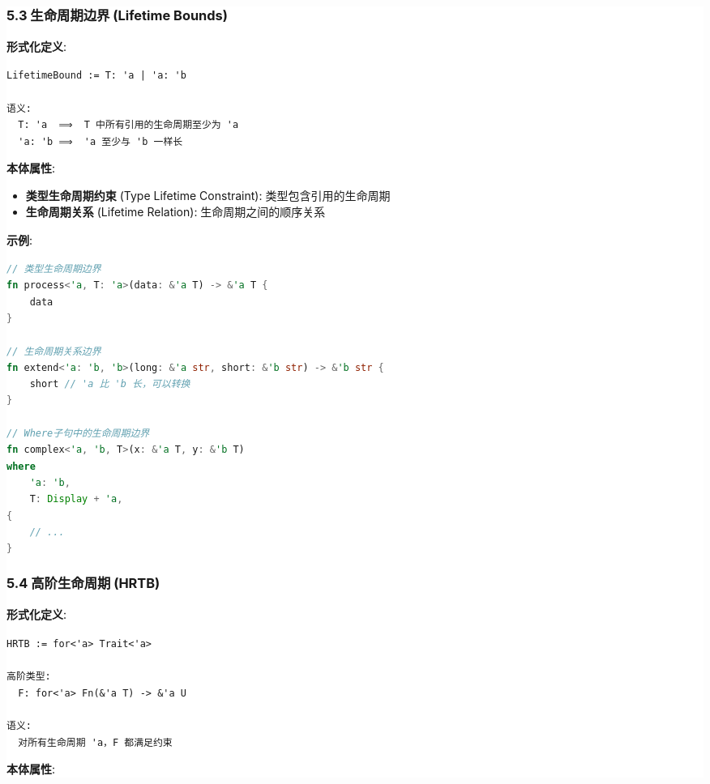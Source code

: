 ### 5.3 生命周期边界 (Lifetime Bounds)

**形式化定义**:

```text
LifetimeBound := T: 'a | 'a: 'b

语义:
  T: 'a  ⟹  T 中所有引用的生命周期至少为 'a
  'a: 'b ⟹  'a 至少与 'b 一样长
```

**本体属性**:

- **类型生命周期约束** (Type Lifetime Constraint): 类型包含引用的生命周期
- **生命周期关系** (Lifetime Relation): 生命周期之间的顺序关系

**示例**:

```rust
// 类型生命周期边界
fn process<'a, T: 'a>(data: &'a T) -> &'a T {
    data
}

// 生命周期关系边界
fn extend<'a: 'b, 'b>(long: &'a str, short: &'b str) -> &'b str {
    short // 'a 比 'b 长，可以转换
}

// Where子句中的生命周期边界
fn complex<'a, 'b, T>(x: &'a T, y: &'b T)
where
    'a: 'b,
    T: Display + 'a,
{
    // ...
}
```

### 5.4 高阶生命周期 (HRTB)

**形式化定义**:

```text
HRTB := for<'a> Trait<'a>

高阶类型:
  F: for<'a> Fn(&'a T) -> &'a U

语义:
  对所有生命周期 'a，F 都满足约束
```

**本体属性**:
